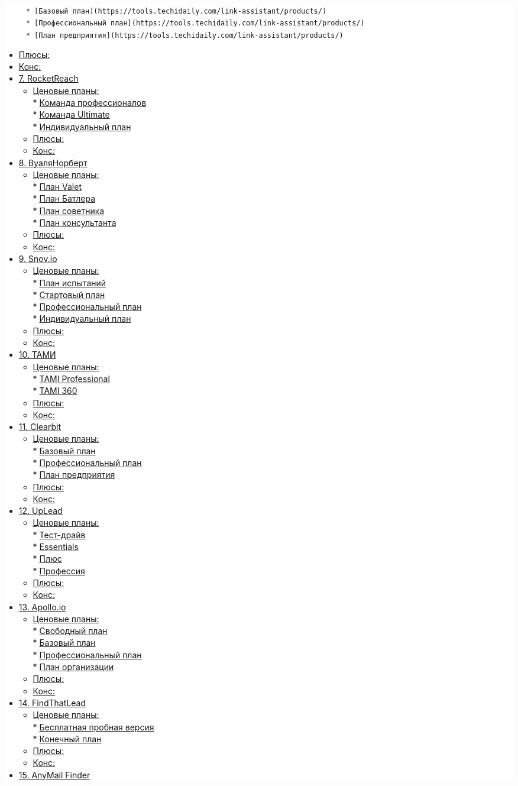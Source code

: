          * [Базовый план](https://tools.techidaily.com/link-assistant/products/)  
         * [Профессиональный план](https://tools.techidaily.com/link-assistant/products/)  
         * [План предприятия](https://tools.techidaily.com/link-assistant/products/)  
   * [Плюсы:](https://tools.techidaily.com/link-assistant/products/)  
   * [Конс:](https://tools.techidaily.com/link-assistant/products/)
* [7\. RocketReach](https://tools.techidaily.com/link-assistant/products/)  
   * [Ценовые планы:](https://tools.techidaily.com/link-assistant/products/)  
         * [Команда профессионалов](https://tools.techidaily.com/link-assistant/products/)  
         * [Команда Ultimate](https://tools.techidaily.com/link-assistant/products/)  
         * [Индивидуальный план](https://tools.techidaily.com/link-assistant/products/)  
   * [Плюсы:](https://tools.techidaily.com/link-assistant/products/)  
   * [Конс:](https://tools.techidaily.com/link-assistant/products/)
* [8\. ВуаляНорберт](https://tools.techidaily.com/link-assistant/products/)  
   * [Ценовые планы:](https://tools.techidaily.com/link-assistant/products/)  
         * [План Valet](https://tools.techidaily.com/link-assistant/products/)  
         * [План Батлера](https://tools.techidaily.com/link-assistant/products/)  
         * [План советника](https://tools.techidaily.com/link-assistant/products/)  
         * [План консультанта](https://tools.techidaily.com/link-assistant/products/)  
   * [Плюсы:](https://tools.techidaily.com/link-assistant/products/)  
   * [Конс:](https://tools.techidaily.com/link-assistant/products/)
* [9\. Snov.io](https://tools.techidaily.com/link-assistant/products/)  
   * [Ценовые планы:](https://tools.techidaily.com/link-assistant/products/)  
         * [План испытаний](https://tools.techidaily.com/link-assistant/products/)  
         * [Стартовый план](https://tools.techidaily.com/link-assistant/products/)  
         * [Профессиональный план](https://tools.techidaily.com/link-assistant/products/)  
         * [Индивидуальный план](https://tools.techidaily.com/link-assistant/products/)  
   * [Плюсы:](https://tools.techidaily.com/link-assistant/products/)  
   * [Конс:](https://tools.techidaily.com/link-assistant/products/)
* [10\. ТАМИ](https://tools.techidaily.com/link-assistant/products/)  
   * [Ценовые планы:](https://tools.techidaily.com/link-assistant/products/)  
         * [TAMI Professional](https://tools.techidaily.com/link-assistant/products/)  
         * [TAMI 360](https://tools.techidaily.com/link-assistant/products/)  
   * [Плюсы:](https://tools.techidaily.com/link-assistant/products/)  
   * [Конс:](https://tools.techidaily.com/link-assistant/products/)
* [11\. Clearbit](https://tools.techidaily.com/link-assistant/products/)  
   * [Ценовые планы:](https://tools.techidaily.com/link-assistant/products/)  
         * [Базовый план](https://tools.techidaily.com/link-assistant/products/)  
         * [Профессиональный план](https://tools.techidaily.com/link-assistant/products/)  
         * [План предприятия](https://tools.techidaily.com/link-assistant/products/)  
   * [Плюсы:](https://tools.techidaily.com/link-assistant/products/)  
   * [Конс:](https://tools.techidaily.com/link-assistant/products/)
* [12\. UpLead](https://tools.techidaily.com/link-assistant/products/)  
   * [Ценовые планы:](https://tools.techidaily.com/link-assistant/products/)  
         * [Тест-драйв](https://tools.techidaily.com/link-assistant/products/)  
         * [Essentials](https://tools.techidaily.com/link-assistant/products/)  
         * [Плюс](https://tools.techidaily.com/link-assistant/products/)  
         * [Профессия](https://tools.techidaily.com/link-assistant/products/)  
   * [Плюсы:](https://tools.techidaily.com/link-assistant/products/)  
   * [Конс:](https://tools.techidaily.com/link-assistant/products/)
* [13\. Apollo.io](https://tools.techidaily.com/link-assistant/products/)  
   * [Ценовые планы:](https://tools.techidaily.com/link-assistant/products/)  
         * [Свободный план](https://tools.techidaily.com/link-assistant/products/)  
         * [Базовый план](https://tools.techidaily.com/link-assistant/products/)  
         * [Профессиональный план](https://tools.techidaily.com/link-assistant/products/)  
         * [План организации](https://tools.techidaily.com/link-assistant/products/)  
   * [Плюсы:](https://tools.techidaily.com/link-assistant/products/)  
   * [Конс:](https://tools.techidaily.com/link-assistant/products/)
* [14\. FindThatLead](https://tools.techidaily.com/link-assistant/products/)  
   * [Ценовые планы:](https://tools.techidaily.com/link-assistant/products/)  
         * [Бесплатная пробная версия](https://tools.techidaily.com/link-assistant/products/)  
         * [Конечный план](https://tools.techidaily.com/link-assistant/products/)  
   * [Плюсы:](https://tools.techidaily.com/link-assistant/products/)  
   * [Конс:](https://tools.techidaily.com/link-assistant/products/)
* [15\. AnyMail Finder](https://tools.techidaily.com/link-assistant/products/)  
